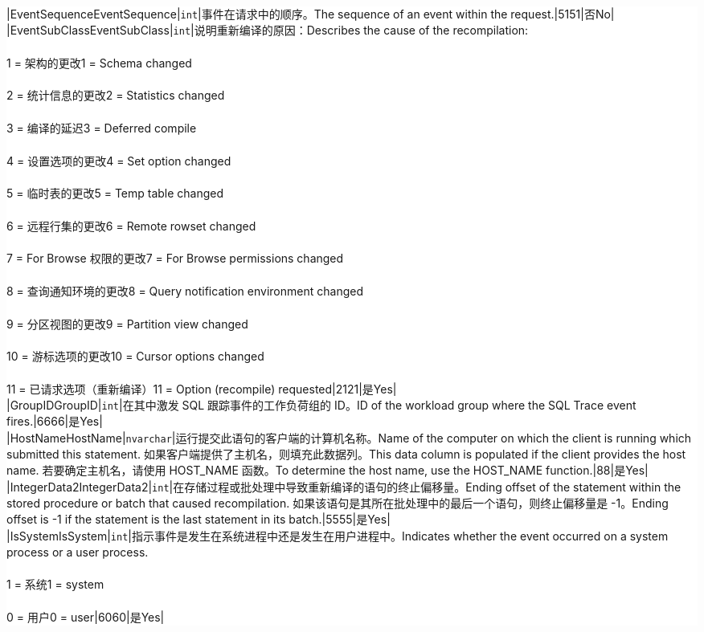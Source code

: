 |<span data-ttu-id="133f9-131">EventSequence</span><span class="sxs-lookup"><span data-stu-id="133f9-131">EventSequence</span></span>|`int`|<span data-ttu-id="133f9-132">事件在请求中的顺序。</span><span class="sxs-lookup"><span data-stu-id="133f9-132">The sequence of an event within the request.</span></span>|<span data-ttu-id="133f9-133">51</span><span class="sxs-lookup"><span data-stu-id="133f9-133">51</span></span>|<span data-ttu-id="133f9-134">否</span><span class="sxs-lookup"><span data-stu-id="133f9-134">No</span></span>|  
|<span data-ttu-id="133f9-135">EventSubClass</span><span class="sxs-lookup"><span data-stu-id="133f9-135">EventSubClass</span></span>|`int`|<span data-ttu-id="133f9-136">说明重新编译的原因：</span><span class="sxs-lookup"><span data-stu-id="133f9-136">Describes the cause of the recompilation:</span></span><br /><br /> <span data-ttu-id="133f9-137">1 = 架构的更改</span><span class="sxs-lookup"><span data-stu-id="133f9-137">1 = Schema changed</span></span><br /><br /> <span data-ttu-id="133f9-138">2 = 统计信息的更改</span><span class="sxs-lookup"><span data-stu-id="133f9-138">2 = Statistics changed</span></span><br /><br /> <span data-ttu-id="133f9-139">3 = 编译的延迟</span><span class="sxs-lookup"><span data-stu-id="133f9-139">3 = Deferred compile</span></span><br /><br /> <span data-ttu-id="133f9-140">4 = 设置选项的更改</span><span class="sxs-lookup"><span data-stu-id="133f9-140">4 = Set option changed</span></span><br /><br /> <span data-ttu-id="133f9-141">5 = 临时表的更改</span><span class="sxs-lookup"><span data-stu-id="133f9-141">5 = Temp table changed</span></span><br /><br /> <span data-ttu-id="133f9-142">6 = 远程行集的更改</span><span class="sxs-lookup"><span data-stu-id="133f9-142">6 = Remote rowset changed</span></span><br /><br /> <span data-ttu-id="133f9-143">7 = For Browse 权限的更改</span><span class="sxs-lookup"><span data-stu-id="133f9-143">7 = For Browse permissions changed</span></span><br /><br /> <span data-ttu-id="133f9-144">8 = 查询通知环境的更改</span><span class="sxs-lookup"><span data-stu-id="133f9-144">8 = Query notification environment changed</span></span><br /><br /> <span data-ttu-id="133f9-145">9 = 分区视图的更改</span><span class="sxs-lookup"><span data-stu-id="133f9-145">9 = Partition view changed</span></span><br /><br /> <span data-ttu-id="133f9-146">10 = 游标选项的更改</span><span class="sxs-lookup"><span data-stu-id="133f9-146">10 = Cursor options changed</span></span><br /><br /> <span data-ttu-id="133f9-147">11 = 已请求选项（重新编译）</span><span class="sxs-lookup"><span data-stu-id="133f9-147">11 = Option (recompile) requested</span></span>|<span data-ttu-id="133f9-148">21</span><span class="sxs-lookup"><span data-stu-id="133f9-148">21</span></span>|<span data-ttu-id="133f9-149">是</span><span class="sxs-lookup"><span data-stu-id="133f9-149">Yes</span></span>|  
|<span data-ttu-id="133f9-150">GroupID</span><span class="sxs-lookup"><span data-stu-id="133f9-150">GroupID</span></span>|`int`|<span data-ttu-id="133f9-151">在其中激发 SQL 跟踪事件的工作负荷组的 ID。</span><span class="sxs-lookup"><span data-stu-id="133f9-151">ID of the workload group where the SQL Trace event fires.</span></span>|<span data-ttu-id="133f9-152">66</span><span class="sxs-lookup"><span data-stu-id="133f9-152">66</span></span>|<span data-ttu-id="133f9-153">是</span><span class="sxs-lookup"><span data-stu-id="133f9-153">Yes</span></span>|  
|<span data-ttu-id="133f9-154">HostName</span><span class="sxs-lookup"><span data-stu-id="133f9-154">HostName</span></span>|`nvarchar`|<span data-ttu-id="133f9-155">运行提交此语句的客户端的计算机名称。</span><span class="sxs-lookup"><span data-stu-id="133f9-155">Name of the computer on which the client is running which submitted this statement.</span></span> <span data-ttu-id="133f9-156">如果客户端提供了主机名，则填充此数据列。</span><span class="sxs-lookup"><span data-stu-id="133f9-156">This data column is populated if the client provides the host name.</span></span> <span data-ttu-id="133f9-157">若要确定主机名，请使用 HOST_NAME 函数。</span><span class="sxs-lookup"><span data-stu-id="133f9-157">To determine the host name, use the HOST_NAME function.</span></span>|<span data-ttu-id="133f9-158">8</span><span class="sxs-lookup"><span data-stu-id="133f9-158">8</span></span>|<span data-ttu-id="133f9-159">是</span><span class="sxs-lookup"><span data-stu-id="133f9-159">Yes</span></span>|  
|<span data-ttu-id="133f9-160">IntegerData2</span><span class="sxs-lookup"><span data-stu-id="133f9-160">IntegerData2</span></span>|`int`|<span data-ttu-id="133f9-161">在存储过程或批处理中导致重新编译的语句的终止偏移量。</span><span class="sxs-lookup"><span data-stu-id="133f9-161">Ending offset of the statement within the stored procedure or batch that caused recompilation.</span></span> <span data-ttu-id="133f9-162">如果该语句是其所在批处理中的最后一个语句，则终止偏移量是 -1。</span><span class="sxs-lookup"><span data-stu-id="133f9-162">Ending offset is -1 if the statement is the last statement in its batch.</span></span>|<span data-ttu-id="133f9-163">55</span><span class="sxs-lookup"><span data-stu-id="133f9-163">55</span></span>|<span data-ttu-id="133f9-164">是</span><span class="sxs-lookup"><span data-stu-id="133f9-164">Yes</span></span>|  
|<span data-ttu-id="133f9-165">IsSystem</span><span class="sxs-lookup"><span data-stu-id="133f9-165">IsSystem</span></span>|`int`|<span data-ttu-id="133f9-166">指示事件是发生在系统进程中还是发生在用户进程中。</span><span class="sxs-lookup"><span data-stu-id="133f9-166">Indicates whether the event occurred on a system process or a user process.</span></span><br /><br /> <span data-ttu-id="133f9-167">1 = 系统</span><span class="sxs-lookup"><span data-stu-id="133f9-167">1 = system</span></span><br /><br /> <span data-ttu-id="133f9-168">0 = 用户</span><span class="sxs-lookup"><span data-stu-id="133f9-168">0 = user</span></span>|<span data-ttu-id="133f9-169">60</span><span class="sxs-lookup"><span data-stu-id="133f9-169">60</span></span>|<span data-ttu-id="133f9-170">是</span><span class="sxs-lookup"><span data-stu-id="133f9-170">Yes</span></span>|  